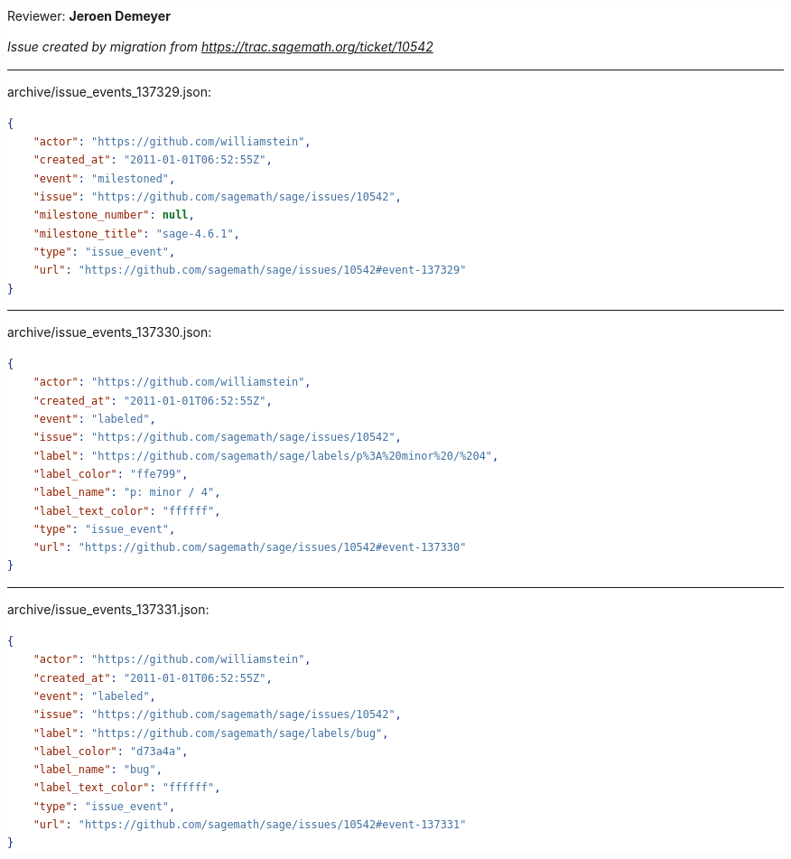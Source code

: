 Reviewer: **Jeroen Demeyer**

_Issue created by migration from https://trac.sagemath.org/ticket/10542_





---

archive/issue_events_137329.json:
```json
{
    "actor": "https://github.com/williamstein",
    "created_at": "2011-01-01T06:52:55Z",
    "event": "milestoned",
    "issue": "https://github.com/sagemath/sage/issues/10542",
    "milestone_number": null,
    "milestone_title": "sage-4.6.1",
    "type": "issue_event",
    "url": "https://github.com/sagemath/sage/issues/10542#event-137329"
}
```



---

archive/issue_events_137330.json:
```json
{
    "actor": "https://github.com/williamstein",
    "created_at": "2011-01-01T06:52:55Z",
    "event": "labeled",
    "issue": "https://github.com/sagemath/sage/issues/10542",
    "label": "https://github.com/sagemath/sage/labels/p%3A%20minor%20/%204",
    "label_color": "ffe799",
    "label_name": "p: minor / 4",
    "label_text_color": "ffffff",
    "type": "issue_event",
    "url": "https://github.com/sagemath/sage/issues/10542#event-137330"
}
```



---

archive/issue_events_137331.json:
```json
{
    "actor": "https://github.com/williamstein",
    "created_at": "2011-01-01T06:52:55Z",
    "event": "labeled",
    "issue": "https://github.com/sagemath/sage/issues/10542",
    "label": "https://github.com/sagemath/sage/labels/bug",
    "label_color": "d73a4a",
    "label_name": "bug",
    "label_text_color": "ffffff",
    "type": "issue_event",
    "url": "https://github.com/sagemath/sage/issues/10542#event-137331"
}
```
